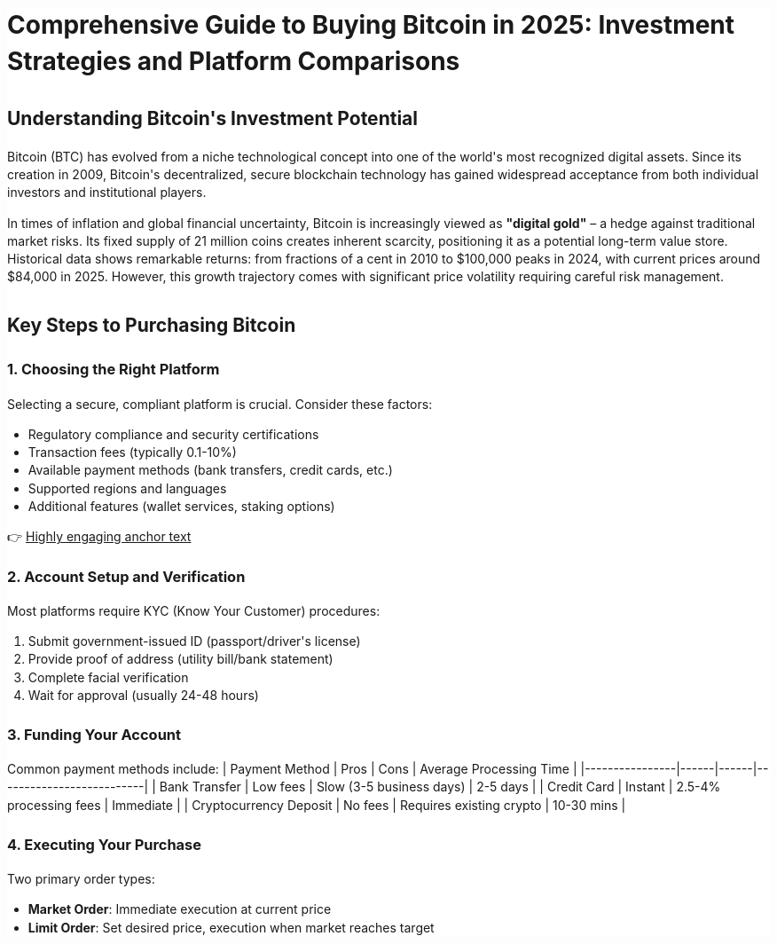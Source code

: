 # Comprehensive Guide to Buying Bitcoin in 2025: Investment Strategies and Platform Comparisons

## Understanding Bitcoin's Investment Potential

Bitcoin (BTC) has evolved from a niche technological concept into one of the world's most recognized digital assets. Since its creation in 2009, Bitcoin's decentralized, secure blockchain technology has gained widespread acceptance from both individual investors and institutional players. 

In times of inflation and global financial uncertainty, Bitcoin is increasingly viewed as **"digital gold"** – a hedge against traditional market risks. Its fixed supply of 21 million coins creates inherent scarcity, positioning it as a potential long-term value store. Historical data shows remarkable returns: from fractions of a cent in 2010 to $100,000 peaks in 2024, with current prices around $84,000 in 2025. However, this growth trajectory comes with significant price volatility requiring careful risk management.

## Key Steps to Purchasing Bitcoin

### 1. Choosing the Right Platform
Selecting a secure, compliant platform is crucial. Consider these factors:
- Regulatory compliance and security certifications
- Transaction fees (typically 0.1-10%)
- Available payment methods (bank transfers, credit cards, etc.)
- Supported regions and languages
- Additional features (wallet services, staking options)

👉 [Highly engaging anchor text](https://bit.ly/okx-bonus)

### 2. Account Setup and Verification
Most platforms require KYC (Know Your Customer) procedures:
1. Submit government-issued ID (passport/driver's license)
2. Provide proof of address (utility bill/bank statement)
3. Complete facial verification
4. Wait for approval (usually 24-48 hours)

### 3. Funding Your Account
Common payment methods include:
| Payment Method | Pros | Cons | Average Processing Time |
|----------------|------|------|--------------------------|
| Bank Transfer | Low fees | Slow (3-5 business days) | 2-5 days |
| Credit Card | Instant | 2.5-4% processing fees | Immediate |
| Cryptocurrency Deposit | No fees | Requires existing crypto | 10-30 mins |

### 4. Executing Your Purchase
Two primary order types:
- **Market Order**: Immediate execution at current price
- **Limit Order**: Set desired price, execution when market reaches target
